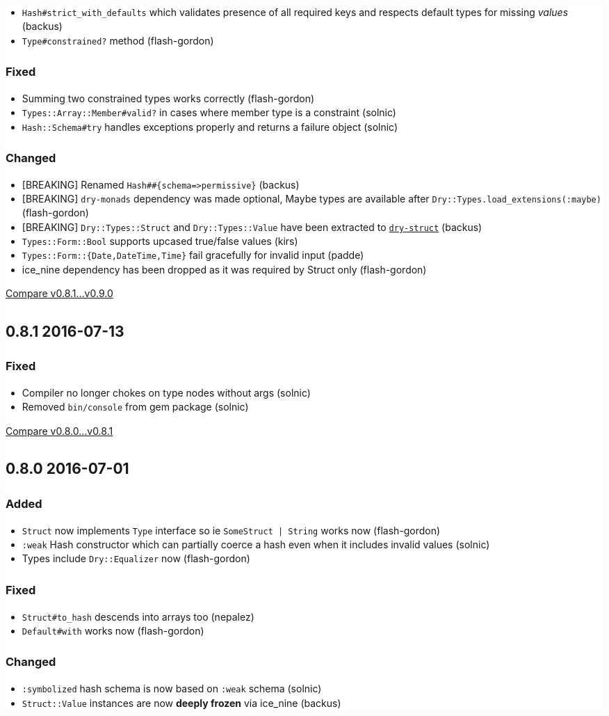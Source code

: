 - `Hash#strict_with_defaults` which validates presence of all required keys and respects default types for missing _values_ (backus)
- `Type#constrained?` method (flash-gordon)

### Fixed

- Summing two constrained types works correctly (flash-gordon)
- `Types::Array::Member#valid?` in cases where member type is a constraint (solnic)
- `Hash::Schema#try` handles exceptions properly and returns a failure object (solnic)

### Changed

- [BREAKING] Renamed `Hash##{schema=>permissive}` (backus)
- [BREAKING] `dry-monads` dependency was made optional, Maybe types are available after `Dry::Types.load_extensions(:maybe)` (flash-gordon)
- [BREAKING] `Dry::Types::Struct` and `Dry::Types::Value` have been extracted to [`dry-struct`](https://github.com/dry-rb/dry-struct) (backus)
- `Types::Form::Bool` supports upcased true/false values (kirs)
- `Types::Form::{Date,DateTime,Time}` fail gracefully for invalid input (padde)
- ice_nine dependency has been dropped as it was required by Struct only (flash-gordon)

[Compare v0.8.1...v0.9.0](https://github.com/dry-rb/dry-types/compare/v0.8.1...v0.9.0)

## 0.8.1 2016-07-13


### Fixed

- Compiler no longer chokes on type nodes without args (solnic)
- Removed `bin/console` from gem package (solnic)


[Compare v0.8.0...v0.8.1](https://github.com/dry-rb/dry-types/compare/v0.8.0...v0.8.1)

## 0.8.0 2016-07-01


### Added

- `Struct` now implements `Type` interface so ie `SomeStruct | String` works now (flash-gordon)
- `:weak` Hash constructor which can partially coerce a hash even when it includes invalid values (solnic)
- Types include `Dry::Equalizer` now (flash-gordon)

### Fixed

- `Struct#to_hash` descends into arrays too (nepalez)
- `Default#with` works now (flash-gordon)

### Changed

- `:symbolized` hash schema is now based on `:weak` schema (solnic)
- `Struct::Value` instances are now **deeply frozen** via ice_nine (backus)
